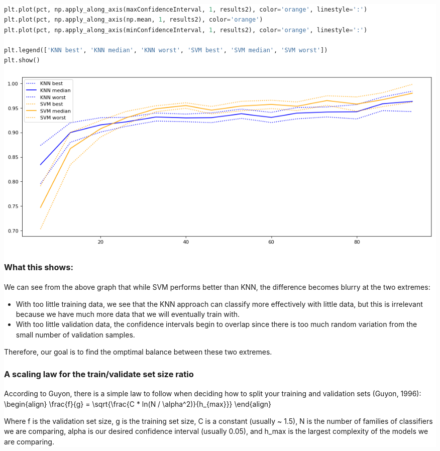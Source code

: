 ```python
plt.plot(pct, np.apply_along_axis(maxConfidenceInterval, 1, results2), color='orange', linestyle=':')
plt.plot(pct, np.apply_along_axis(np.mean, 1, results2), color='orange')
plt.plot(pct, np.apply_along_axis(minConfidenceInterval, 1, results2), color='orange', linestyle=':')

plt.legend(['KNN best', 'KNN median', 'KNN worst', 'SVM best', 'SVM median', 'SVM worst'])
plt.show()
```


![png](/img/validation_training/output_7_0.png)


### What this shows:

We can see from the above graph that while SVM performs better than KNN, the difference becomes blurry at the two extremes:
- With too little training data, we see that the KNN approach can classify more effectively with little data, but this is irrelevant because we have much more data that we will eventually train with.
- With too little validation data, the confidence intervals begin to overlap since there is too much random variation from the small number of validation samples.

Therefore, our goal is to find the omptimal balance between these two extremes.

### A scaling law for the train/validate set size ratio

According to Guyon, there is a simple law to follow when deciding how to split your training and validation sets (Guyon, 1996):
\begin{align}
\frac{f}{g} = \sqrt{\frac{C * ln(N / \alpha^2)}{h_{max}}}
\end{align}

Where f is the validation set size, g is the training set size, C is a constant (usually ~ 1.5), N is the number of families of classifiers we are comparing, alpha is our desired confidence interval (usually 0.05), and h_max is the largest complexity of the models we are comparing.
